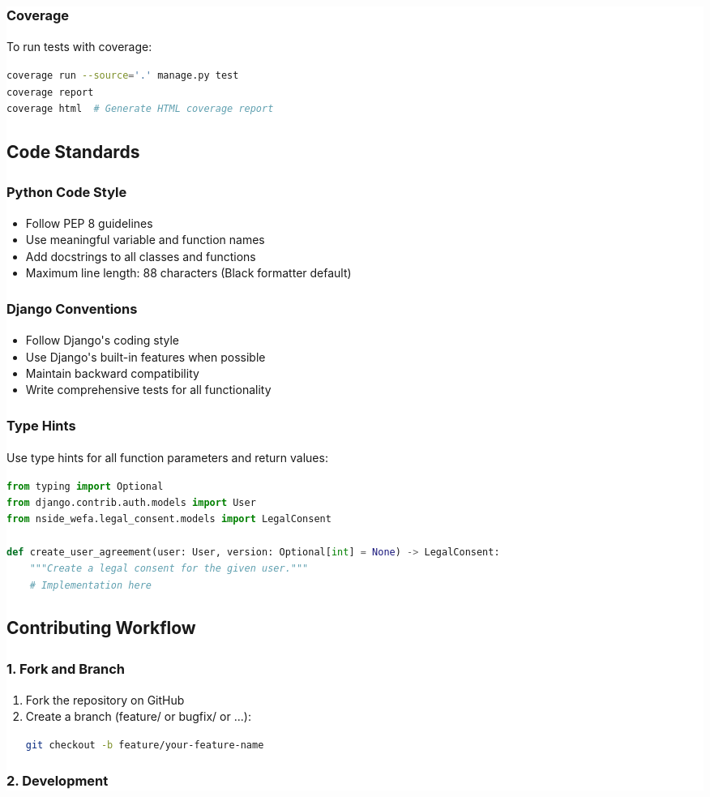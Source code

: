 ```bash
```

### Coverage

To run tests with coverage:

```bash
coverage run --source='.' manage.py test
coverage report
coverage html  # Generate HTML coverage report
```

## Code Standards

### Python Code Style

- Follow PEP 8 guidelines
- Use meaningful variable and function names
- Add docstrings to all classes and functions
- Maximum line length: 88 characters (Black formatter default)

### Django Conventions

- Follow Django's coding style
- Use Django's built-in features when possible
- Maintain backward compatibility
- Write comprehensive tests for all functionality

### Type Hints

Use type hints for all function parameters and return values:

```python
from typing import Optional
from django.contrib.auth.models import User
from nside_wefa.legal_consent.models import LegalConsent

def create_user_agreement(user: User, version: Optional[int] = None) -> LegalConsent:
    """Create a legal consent for the given user."""
    # Implementation here
```

## Contributing Workflow

### 1. Fork and Branch

1. Fork the repository on GitHub
2. Create a branch (feature/ or bugfix/ or ...):
   ```bash
   git checkout -b feature/your-feature-name
   ```

### 2. Development
